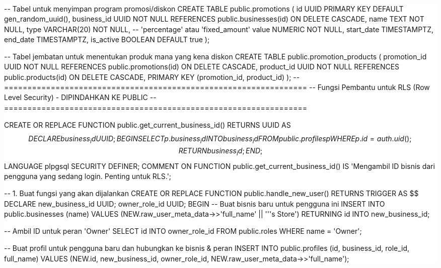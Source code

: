 -- Tabel untuk menyimpan program promosi/diskon
CREATE TABLE public.promotions (
    id UUID PRIMARY KEY DEFAULT gen_random_uuid(),
    business_id UUID NOT NULL REFERENCES public.businesses(id) ON DELETE CASCADE,
    name TEXT NOT NULL,
    type VARCHAR(20) NOT NULL, -- 'percentage' atau 'fixed_amount'
    value NUMERIC NOT NULL,
    start_date TIMESTAMPTZ,
    end_date TIMESTAMPTZ,
    is_active BOOLEAN DEFAULT true
);

-- Tabel jembatan untuk menentukan produk mana yang kena diskon
CREATE TABLE public.promotion_products (
    promotion_id UUID NOT NULL REFERENCES public.promotions(id) ON DELETE CASCADE,
    product_id UUID NOT NULL REFERENCES public.products(id) ON DELETE CASCADE,
    PRIMARY KEY (promotion_id, product_id)
);
-- =================================================================
-- Fungsi Pembantu untuk RLS (Row Level Security) - DIPINDAHKAN KE PUBLIC
-- =================================================================

CREATE OR REPLACE FUNCTION public.get_current_business_id()
RETURNS UUID AS $$
DECLARE
  business_id UUID;
BEGIN
  SELECT p.business_id INTO business_id
  FROM public.profiles p
  WHERE p.id = auth.uid();
  RETURN business_id;
END;
$$ LANGUAGE plpgsql SECURITY DEFINER;
COMMENT ON FUNCTION public.get_current_business_id() IS 'Mengambil ID bisnis dari pengguna yang sedang login. Penting untuk RLS.';

-- 1. Buat fungsi yang akan dijalankan
CREATE OR REPLACE FUNCTION public.handle_new_user()
RETURNS TRIGGER AS $$
DECLARE
  new_business_id UUID;
  owner_role_id UUID;
BEGIN
  -- Buat bisnis baru untuk pengguna ini
  INSERT INTO public.businesses (name) VALUES (NEW.raw_user_meta_data->>'full_name' || '''s Store') RETURNING id INTO new_business_id;

  -- Ambil ID untuk peran 'Owner'
  SELECT id INTO owner_role_id FROM public.roles WHERE name = 'Owner';

  -- Buat profil untuk pengguna baru dan hubungkan ke bisnis & peran
  INSERT INTO public.profiles (id, business_id, role_id, full_name)
  VALUES (NEW.id, new_business_id, owner_role_id, NEW.raw_user_meta_data->>'full_name');
  